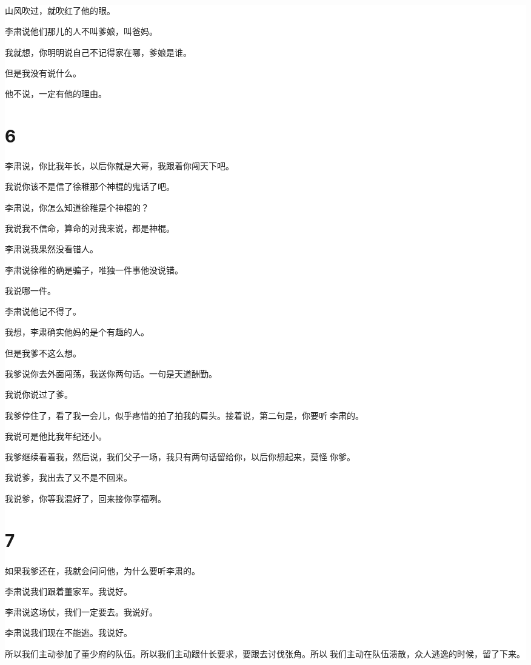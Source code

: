 山风吹过，就吹红了他的眼。

李肃说他们那儿的人不叫爹娘，叫爸妈。

我就想，你明明说自己不记得家在哪，爹娘是谁。

但是我没有说什么。

他不说，一定有他的理由。


# 6

李肃说，你比我年长，以后你就是大哥，我跟着你闯天下吧。

我说你该不是信了徐稚那个神棍的鬼话了吧。

李肃说，你怎么知道徐稚是个神棍的？

我说我不信命，算命的对我来说，都是神棍。

李肃说我果然没看错人。

李肃说徐稚的确是骗子，唯独一件事他没说错。

我说哪一件。

李肃说他记不得了。

我想，李肃确实他妈的是个有趣的人。

但是我爹不这么想。

我爹说你去外面闯荡，我送你两句话。一句是天道酬勤。

我说你说过了爹。

我爹停住了，看了我一会儿，似乎疼惜的拍了拍我的肩头。接着说，第二句是，你要听
李肃的。

我说可是他比我年纪还小。

我爹继续看着我，然后说，我们父子一场，我只有两句话留给你，以后你想起来，莫怪
你爹。

我说爹，我出去了又不是不回来。

我说爹，你等我混好了，回来接你享福咧。


# 7

如果我爹还在，我就会问问他，为什么要听李肃的。

李肃说我们跟着董家军。我说好。

李肃说这场仗，我们一定要去。我说好。

李肃说我们现在不能逃。我说好。

所以我们主动参加了董少府的队伍。所以我们主动跟什长要求，要跟去讨伐张角。所以
我们主动在队伍溃散，众人逃逸的时候，留了下来。
